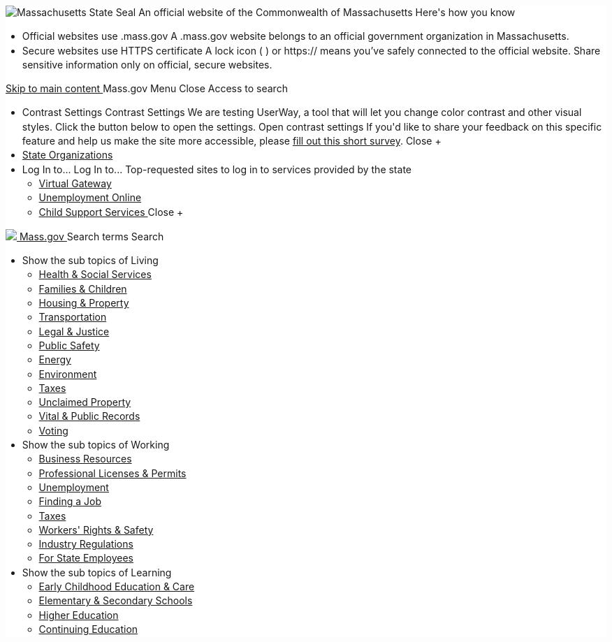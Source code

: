 ![Massachusetts State Seal](https://www.mass.gov/libraries/mayflower-artifacts/assets/images/logo/stateseal.png) An official website of the Commonwealth of Massachusetts  Here's how you know
  * Official websites use .mass.gov
A .mass.gov website belongs to an official government organization in Massachusetts. 
  * Secure websites use HTTPS certificate
A lock icon ( ) or https:// means you’ve safely connected to the official website. Share sensitive information only on official, secure websites.


[ Skip to main content ](https://www.mass.gov/info-details/<#main-content>)
Mass.gov  Menu  Close  Access to search
  * Contrast Settings 
Contrast Settings
We are testing UserWay, a tool that will let you change color contrast and other visual styles. Click the button below to open the settings.
Open contrast settings 
If you'd like to share your feedback on this specific feature and help us make the site more accessible, please [fill out this short survey](https://www.mass.gov/info-details/<https:/www.mass.gov/forms/help-us-test-the-contrast-settings-feature>).
Close +
  * [ State Organizations ](https://www.mass.gov/info-details/</info-details/massachusetts-state-organizations-a-to-z>)
  * Log In to... 
Log In to...
Top-requested sites to log in to services provided by the state 
    * [Virtual Gateway ](https://www.mass.gov/info-details/<https:/virtualgateway.mass.gov>)
    * [Unemployment Online ](https://www.mass.gov/info-details/<https:/uionline.detma.org/Claimant/Core/Login.ASPX>)
    * [Child Support Services ](https://www.mass.gov/info-details/<https:/ecse.cse.state.ma.us/ECSE/Login/login.asp>)
Close +


[ ![](https://edit.mass.gov/libraries/mayflower-artifacts/assets/images/logo/stateseal.png) Mass.gov ](https://www.mass.gov/info-details/</> "Mass.gov home page")
Search terms Search
  * Show the sub topics of  Living 
    * [Health & Social Services](https://www.mass.gov/info-details/</topics/health-social-services>)
    * [Families & Children](https://www.mass.gov/info-details/</topics/families-children>)
    * [Housing & Property](https://www.mass.gov/info-details/</topics/housing-property>)
    * [Transportation](https://www.mass.gov/info-details/</topics/transportation>)
    * [Legal & Justice](https://www.mass.gov/info-details/</topics/legal-justice>)
    * [Public Safety](https://www.mass.gov/info-details/</topics/public-safety>)
    * [Energy](https://www.mass.gov/info-details/</topics/energy>)
    * [Environment](https://www.mass.gov/info-details/</topics/environment>)
    * [Taxes](https://www.mass.gov/info-details/</topics/taxes>)
    * [Unclaimed Property](https://www.mass.gov/info-details/</topics/unclaimed-property>)
    * [Vital & Public Records](https://www.mass.gov/info-details/</topics/vital-public-records>)
    * [Voting](https://www.mass.gov/info-details/</topics/voting>)
  * Show the sub topics of  Working 
    * [Business Resources](https://www.mass.gov/info-details/</topics/business-resources>)
    * [Professional Licenses & Permits](https://www.mass.gov/info-details/</topics/professional-licenses-permits>)
    * [Unemployment](https://www.mass.gov/info-details/</topics/unemployment>)
    * [Finding a Job](https://www.mass.gov/info-details/</topics/finding-a-job>)
    * [Taxes](https://www.mass.gov/info-details/</topics/taxes>)
    * [Workers' Rights & Safety](https://www.mass.gov/info-details/</topics/workers-rights-safety>)
    * [Industry Regulations](https://www.mass.gov/info-details/</topics/industry-regulations>)
    * [For State Employees](https://www.mass.gov/info-details/</topics/state-employee-resources>)
  * Show the sub topics of  Learning 
    * [Early Childhood Education & Care](https://www.mass.gov/info-details/</topics/early-childhood-education-care>)
    * [Elementary & Secondary Schools](https://www.mass.gov/info-details/</topics/elementary-secondary-schools>)
    * [Higher Education](https://www.mass.gov/info-details/</topics/higher-education>)
    * [Continuing Education](https://www.mass.gov/info-details/</topics/continuing-education>)